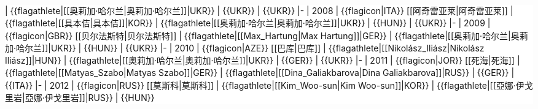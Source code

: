 | {{flagathlete|[[奥莉加·哈尔兰|奥莉加·哈尔兰]]|UKR}}
| {{UKR}}
| {{UKR}}
|-
| 2008
| {{flagicon|ITA}} [[阿奇雷亚莱|阿奇雷亚莱]]
| {{flagathlete|[[具本佶|具本佶]]|KOR}}
| {{flagathlete|[[奥莉加·哈尔兰|奥莉加·哈尔兰]]|UKR}}
| {{HUN}}
| {{UKR}}
|-
| 2009
| {{flagicon|GBR}} [[贝尔法斯特|贝尔法斯特]]
| {{flagathlete|[[Max_Hartung|Max Hartung]]|GER}}
| {{flagathlete|[[奥莉加·哈尔兰|奥莉加·哈尔兰]]|UKR}}
| {{HUN}}
| {{UKR}}
|-
| 2010
| {{flagicon|AZE}} [[巴库|巴库]]
| {{flagathlete|[[Nikolász_Iliász|Nikolász Iliász]]|HUN}}
| {{flagathlete|[[奥莉加·哈尔兰|奥莉加·哈尔兰]]|UKR}}
| {{GER}}
| {{UKR}}
|-
| 2011
| {{flagicon|JOR}} [[死海|死海]]
| {{flagathlete|[[Matyas_Szabo|Matyas Szabo]]|GER}}
| {{flagathlete|[[Dina_Galiakbarova|Dina Galiakbarova]]|RUS}}
| {{GER}}
| {{ITA}}
|-
| 2012
| {{flagicon|RUS}} [[莫斯科|莫斯科]]
| {{flagathlete|[[Kim_Woo-sun|Kim Woo-sun]]|KOR}}
| {{flagathlete|[[亞娜·伊戈里岩|亞娜·伊戈里岩]]|RUS}}
| {{HUN}}